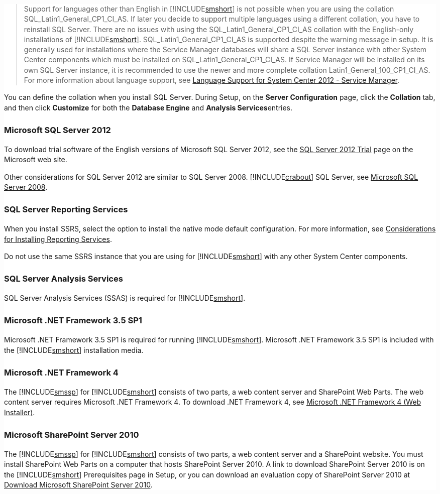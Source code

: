 >  Support for languages other than English in [!INCLUDE[smshort](../../../sm/deploy/deploy-guide/includes/smshort_md.md)] is not possible when you are using the collation SQL\_Latin1\_General\_CP1\_CI\_AS. If later you decide to support multiple languages using a different collation, you have to reinstall SQL Server. There are no issues with using the SQL\_Latin1\_General\_CP1\_CI\_AS collation with the English\-only installations of [!INCLUDE[smshort](../../../sm/deploy/deploy-guide/includes/smshort_md.md)]. SQL\_Latin1\_General\_CP1\_CI\_AS is supported despite the warning message in setup. It is generally used for installations where the Service Manager databases will share a SQL Server instance with other System Center components which must be installed on SQL\_Latin1\_General\_CP1\_CI\_AS.  If Service Manager will be installed on its own SQL Server instance, it is recommended to use the newer and more complete collation Latin1\_General\_100\_CP1\_CI\_AS. For more information about language support, see [Language Support for System Center 2012 \- Service Manager](../../../sm/plan/planning/Language-Support-for-System-Center-2012---Service-Manager.md).  
  
 You can define the collation when you install SQL Server. During Setup, on the **Server Configuration** page, click the **Collation** tab, and then click **Customize** for both the **Database Engine** and **Analysis Services**entries.  
  
### Microsoft SQL Server 2012  
 To download trial software of the English versions of Microsoft SQL Server 2012, see the [SQL Server 2012 Trial](http://go.microsoft.com/fwlink/p/?LinkID=208018) page on the Microsoft web site.  
  
 Other considerations for SQL Server 2012 are similar to SQL Server 2008. [!INCLUDE[crabout](../../../sm/deploy/deploy-guide/includes/crabout_md.md)] SQL Server, see [Microsoft SQL Server 2008](../../../sm/plan/planning/Software-Requirements-for-System-Center-2012---Service-Manager.md#BKMK_SQL).  
  
### SQL Server Reporting Services  
 When you install SSRS, select the option to install the native mode default configuration. For more information, see [Considerations for Installing Reporting Services](http://go.microsoft.com/fwlink/p/?LinkID=163942).  
  
 Do not use the same SSRS instance that you are using for [!INCLUDE[smshort](../../../sm/deploy/deploy-guide/includes/smshort_md.md)] with any other System Center components.  
  
### SQL Server Analysis Services  
 SQL Server Analysis Services \(SSAS\) is required for [!INCLUDE[smshort](../../../sm/deploy/deploy-guide/includes/smshort_md.md)].  
  
###  <a name="BKMK_NET2"></a> Microsoft .NET Framework 3.5 SP1  
 Microsoft .NET Framework 3.5 SP1 is required for running [!INCLUDE[smshort](../../../sm/deploy/deploy-guide/includes/smshort_md.md)]. Microsoft .NET Framework 3.5 SP1 is included with the [!INCLUDE[smshort](../../../sm/deploy/deploy-guide/includes/smshort_md.md)] installation media.  
  
### Microsoft .NET Framework 4  
 The [!INCLUDE[smssp](../../../sm/deploy/deploy-guide/includes/smssp_md.md)] for [!INCLUDE[smshort](../../../sm/deploy/deploy-guide/includes/smshort_md.md)] consists of two parts, a web content server and SharePoint Web Parts. The web content server requires Microsoft .NET Framework 4. To download .NET Framework 4, see [Microsoft .NET Framework 4 \(Web Installer\)](http://go.microsoft.com/fwlink/p/?LinkID=208148).  
  
### Microsoft SharePoint Server 2010  
 The [!INCLUDE[smssp](../../../sm/deploy/deploy-guide/includes/smssp_md.md)] for [!INCLUDE[smshort](../../../sm/deploy/deploy-guide/includes/smshort_md.md)] consists of two parts, a web content server and a SharePoint website. You must install SharePoint Web Parts on a computer that hosts SharePoint Server 2010. A link to download SharePoint Server 2010 is on the [!INCLUDE[smshort](../../../sm/deploy/deploy-guide/includes/smshort_md.md)] Prerequisites page in Setup, or you can download an evaluation copy of SharePoint Server 2010 at [Download Microsoft SharePoint Server 2010](http://go.microsoft.com/fwlink/p/?LinkID=189313).  
  